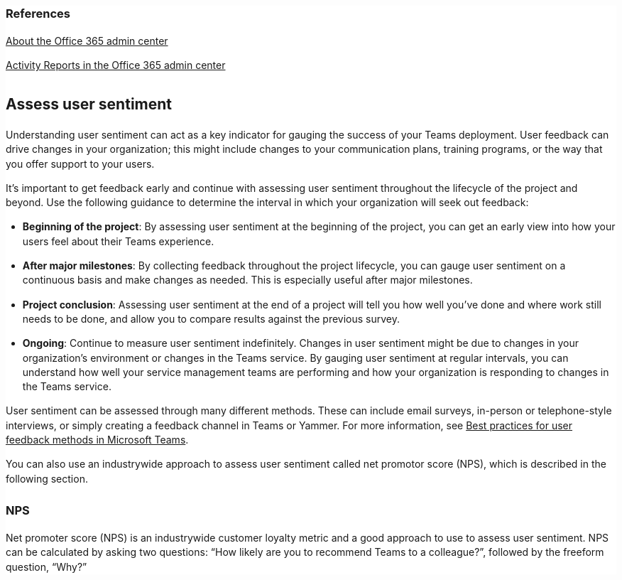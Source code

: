 ### References 

[About the Office 365 admin
center](https://support.office.com/article/About-the-Office-365-admin-center-758befc4-0888-4009-9f14-0d147402fd23)

[Activity Reports in the Office 365 admin
center](https://support.office.com/article/Activity-Reports-in-the-Office-365-admin-center-0d6dfb17-8582-4172-a9a9-aed798150263)



## Assess user sentiment

Understanding user sentiment can act as a key indicator for gauging the success
of your Teams deployment. User feedback can drive changes in your organization;
this might include changes to your communication plans, training programs, or
the way that you offer support to your users.

It’s important to get feedback early and continue with assessing user sentiment
throughout the lifecycle of the project and beyond. Use the following guidance
to determine the interval in which your organization will seek out feedback:

-   **Beginning of the project**: By assessing user sentiment at the beginning
    of the project, you can get an early view into how your users feel about
    their Teams experience.

-   **After major milestones**: By collecting feedback throughout the project
    lifecycle, you can gauge user sentiment on a continuous basis and make
    changes as needed. This is especially useful after major milestones.

-   **Project conclusion**: Assessing user sentiment at the end of a project
    will tell you how well you’ve done and where work still needs to be done,
    and allow you to compare results against the previous survey.

-   **Ongoing**: Continue to measure user sentiment indefinitely. Changes in
    user sentiment might be due to changes in your organization’s environment
    or changes in the Teams service. By gauging user sentiment at regular
    intervals, you can understand how well your service management teams are
    performing and how your organization is responding to changes in the Teams
    service.

User sentiment can be assessed through many different methods. These can include
email surveys, in-person or telephone-style interviews, or simply creating a
feedback channel in Teams or Yammer. For more information, see [Best practices
for user feedback methods in Microsoft
Teams](best-practices-feedback.md).

You can also use an industrywide approach to assess user sentiment called net
promotor score (NPS), which is described in the following section.

### NPS 

Net promoter score (NPS) is an industrywide customer loyalty metric and a good
approach to use to assess user sentiment. NPS can be calculated by asking two questions: “How likely are you to recommend
Teams to a colleague?”, followed by the freeform question, “Why?”
